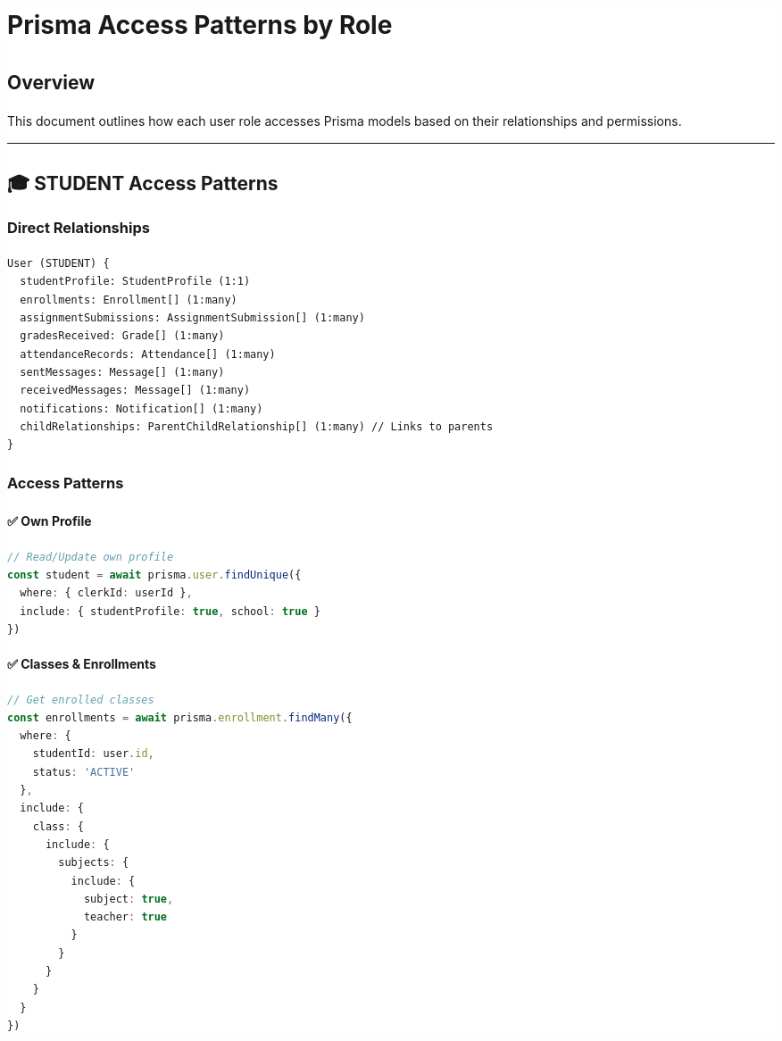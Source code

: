 # Prisma Access Patterns by Role

## Overview
This document outlines how each user role accesses Prisma models based on their relationships and permissions.

---

## 🎓 STUDENT Access Patterns

### Direct Relationships
```prisma
User (STUDENT) {
  studentProfile: StudentProfile (1:1)
  enrollments: Enrollment[] (1:many)
  assignmentSubmissions: AssignmentSubmission[] (1:many)
  gradesReceived: Grade[] (1:many)
  attendanceRecords: Attendance[] (1:many)
  sentMessages: Message[] (1:many)
  receivedMessages: Message[] (1:many)
  notifications: Notification[] (1:many)
  childRelationships: ParentChildRelationship[] (1:many) // Links to parents
}
```

### Access Patterns

#### ✅ **Own Profile**
```typescript
// Read/Update own profile
const student = await prisma.user.findUnique({
  where: { clerkId: userId },
  include: { studentProfile: true, school: true }
})
```

#### ✅ **Classes & Enrollments**
```typescript
// Get enrolled classes
const enrollments = await prisma.enrollment.findMany({
  where: { 
    studentId: user.id,
    status: 'ACTIVE'
  },
  include: {
    class: {
      include: {
        subjects: {
          include: {
            subject: true,
            teacher: true
          }
        }
      }
    }
  }
})
```
